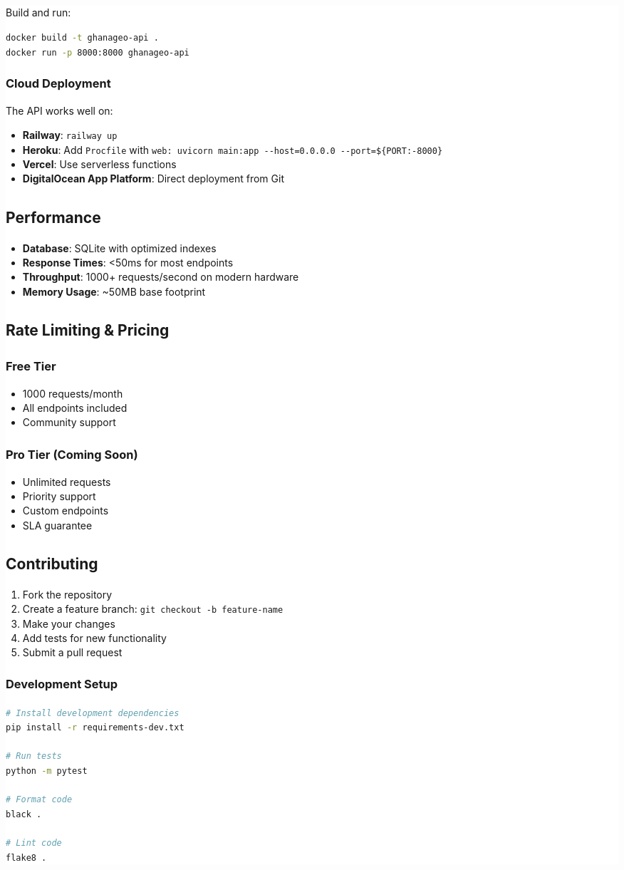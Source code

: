 Build and run:
```bash
docker build -t ghanageo-api .
docker run -p 8000:8000 ghanageo-api
```

### Cloud Deployment

The API works well on:
- **Railway**: `railway up`
- **Heroku**: Add `Procfile` with `web: uvicorn main:app --host=0.0.0.0 --port=${PORT:-8000}`
- **Vercel**: Use serverless functions
- **DigitalOcean App Platform**: Direct deployment from Git

## Performance

- **Database**: SQLite with optimized indexes
- **Response Times**: <50ms for most endpoints
- **Throughput**: 1000+ requests/second on modern hardware
- **Memory Usage**: ~50MB base footprint

## Rate Limiting & Pricing

### Free Tier
- 1000 requests/month
- All endpoints included
- Community support

### Pro Tier (Coming Soon)
- Unlimited requests
- Priority support
- Custom endpoints
- SLA guarantee

## Contributing

1. Fork the repository
2. Create a feature branch: `git checkout -b feature-name`
3. Make your changes
4. Add tests for new functionality
5. Submit a pull request

### Development Setup

```bash
# Install development dependencies
pip install -r requirements-dev.txt

# Run tests
python -m pytest

# Format code
black .

# Lint code
flake8 .
```
